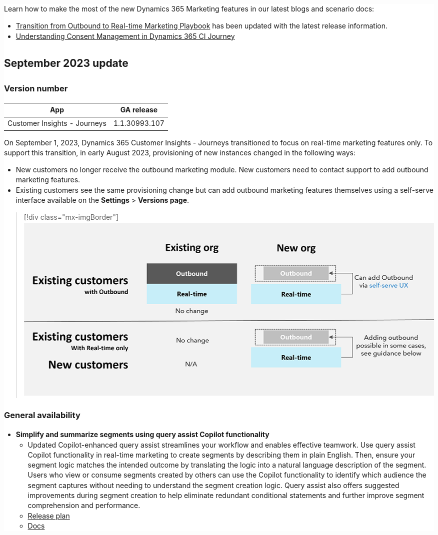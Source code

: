 Learn how to make the most of the new Dynamics 365 Marketing features in our latest blogs and scenario docs:
- [Transition from Outbound to Real-time Marketing Playbook](https://community.dynamics.com/blogs/post/?postid=1b4394d5-7764-4484-aba9-c7f972292c10) has been updated with the latest release information.
- [Understanding Consent Management in Dynamics 365 CI Journey](https://community.dynamics.com/blogs/post/?postid=8b2a4ee8-1069-ee11-a81c-000d3a7a1a66)

## September 2023 update

### Version number

| App              | GA release      |
|------------------|-----------------|
| Customer Insights - Journeys        |   1.1.30993.107     |

On September 1, 2023, Dynamics 365 Customer Insights - Journeys transitioned to focus on real-time marketing features only. To support this transition, in early August 2023, provisioning of new instances changed in the following ways:

- New customers no longer receive the outbound marketing module. New customers need to contact support to add outbound marketing features.
- Existing customers see the same provisioning change but can add outbound marketing features themselves using a self-serve interface available on the **Settings** > **Versions page**.

 > [!div class="mx-imgBorder"]
 > ![New dynamics 365 customer insights org](media/real-time-marketing-transition-graphic.png "New dynamics 365 customer insights org")

### General availability

- **Simplify and summarize segments using query assist Copilot functionality**
    - Updated Copilot-enhanced query assist streamlines your workflow and enables effective teamwork. Use query assist Copilot functionality in real-time marketing to create segments by describing them in plain English. Then, ensure your segment logic matches the intended outcome by translating the logic into a natural language description of the segment. Users who view or consume segments created by others can use the Copilot functionality to identify which audience the segment captures without needing to understand the segment creation logic. Query assist also offers suggested improvements during segment creation to help eliminate redundant conditional statements and further improve segment comprehension and performance.
    - [Release plan](/dynamics365/release-plan/2023wave1/marketing/dynamics365-marketing/simplify-summarize-segments-using-query-assist-copilot-functionality)
    - [Docs](real-time-marketing-natural-language-segments.md)

